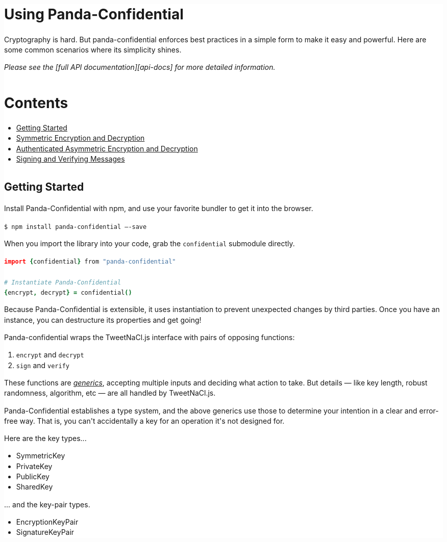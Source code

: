 # Using Panda-Confidential
Cryptography is hard.  But panda-confidential enforces best practices in a simple form to make it easy and powerful.  Here are some common scenarios where its simplicity shines.

_Please see the [full API documentation][api-docs] for more detailed information._

# Contents
- [Getting Started](#getting-started)
- [Symmetric Encryption and Decryption](#symmetric-encryption-and-decryption)
- [Authenticated Asymmetric Encryption and Decryption](#authenticated-asymmetric-encryption-and-decryption)
- [Signing and Verifying Messages](#signing-and-verifying-messages)

## Getting Started
Install Panda-Confidential with npm, and use your favorite bundler to get it into the browser.

```shell
$ npm install panda-confidential —-save
```

When you import the library into your code, grab the `confidential` submodule directly.

```coffeescript
import {confidential} from "panda-confidential"

# Instantiate Panda-Confidential
{encrypt, decrypt} = confidential()
```
Because Panda-Confidential is extensible, it uses instantiation to prevent unexpected changes by third parties.  Once you have an instance, you can destructure its properties and get going!

Panda-confidential wraps the TweetNaCl.js interface with pairs of opposing functions:
1. `encrypt` and `decrypt`
2. `sign` and `verify`

These functions are [_generics_][generics], accepting multiple inputs and deciding what action to take.  But details — like key length, robust randomness, algorithm, etc — are all handled by TweetNaCl.js.

Panda-Confidential establishes a type system, and the above generics use those to determine your intention in a clear and error-free way.  That is, you can't accidentally a key for an operation it's not designed for.

Here are the key types...
- SymmetricKey
- PrivateKey
- PublicKey
- SharedKey

... and the key-pair types.
- EncryptionKeyPair
- SignatureKeyPair


[generics]: https://en.wikipedia.org/wiki/Generic_programming
[symmetric-encryption]: https://en.wikipedia.org/wiki/Symmetric-key_algorithm
[pke]: https://en.wikipedia.org/wiki/Public-key_cryptography
[digitial-signature]: https://en.wikipedia.org/wiki/Digital_signature
[tweetnacl-secretbox]: https://github.com/dchest/tweetnacl-js#secret-key-authenticated-encryption-secretbox